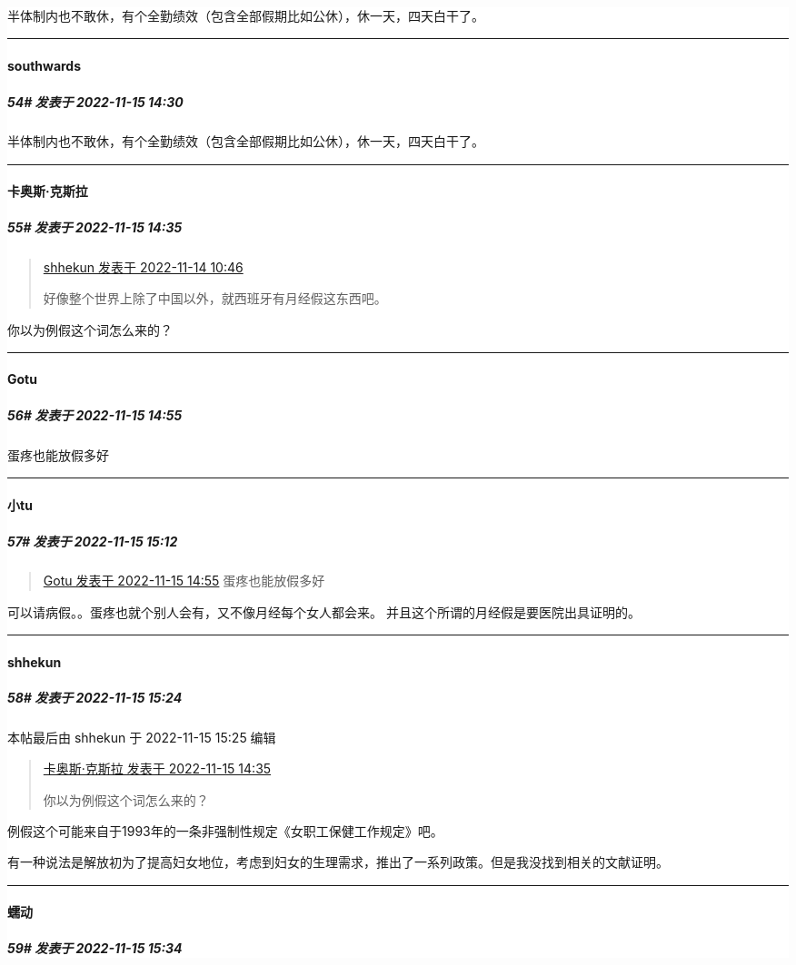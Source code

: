 半体制内也不敢休，有个全勤绩效（包含全部假期比如公休），休一天，四天白干了。

*****

####  southwards  
##### 54#       发表于 2022-11-15 14:30

半体制内也不敢休，有个全勤绩效（包含全部假期比如公休），休一天，四天白干了。

*****

####  卡奥斯·克斯拉  
##### 55#       发表于 2022-11-15 14:35

<blockquote><a href="httphttps://bbs.saraba1st.com/2b/forum.php?mod=redirect&amp;goto=findpost&amp;pid=58426175&amp;ptid=2104843" target="_blank">shhekun 发表于 2022-11-14 10:46</a>

好像整个世界上除了中国以外，就西班牙有月经假这东西吧。</blockquote>
你以为例假这个词怎么来的？

*****

####  Gotu  
##### 56#       发表于 2022-11-15 14:55

蛋疼也能放假多好

*****

####  小tu  
##### 57#       发表于 2022-11-15 15:12

<blockquote><a href="httphttps://bbs.saraba1st.com/2b/forum.php?mod=redirect&amp;goto=findpost&amp;pid=58447114&amp;ptid=2104843" target="_blank">Gotu 发表于 2022-11-15 14:55</a>
蛋疼也能放假多好</blockquote>
可以请病假。。蛋疼也就个别人会有，又不像月经每个女人都会来。 并且这个所谓的月经假是要医院出具证明的。

*****

####  shhekun  
##### 58#       发表于 2022-11-15 15:24

 本帖最后由 shhekun 于 2022-11-15 15:25 编辑 
<blockquote><a href="httphttps://bbs.saraba1st.com/2b/forum.php?mod=redirect&amp;goto=findpost&amp;pid=58446862&amp;ptid=2104843" target="_blank">卡奥斯·克斯拉 发表于 2022-11-15 14:35</a>

你以为例假这个词怎么来的？</blockquote>
例假这个可能来自于1993年的一条非强制性规定《女职工保健工作规定》吧。

有一种说法是解放初为了提高妇女地位，考虑到妇女的生理需求，推出了一系列政策。但是我没找到相关的文献证明。

*****

####  蠕动  
##### 59#       发表于 2022-11-15 15:34
